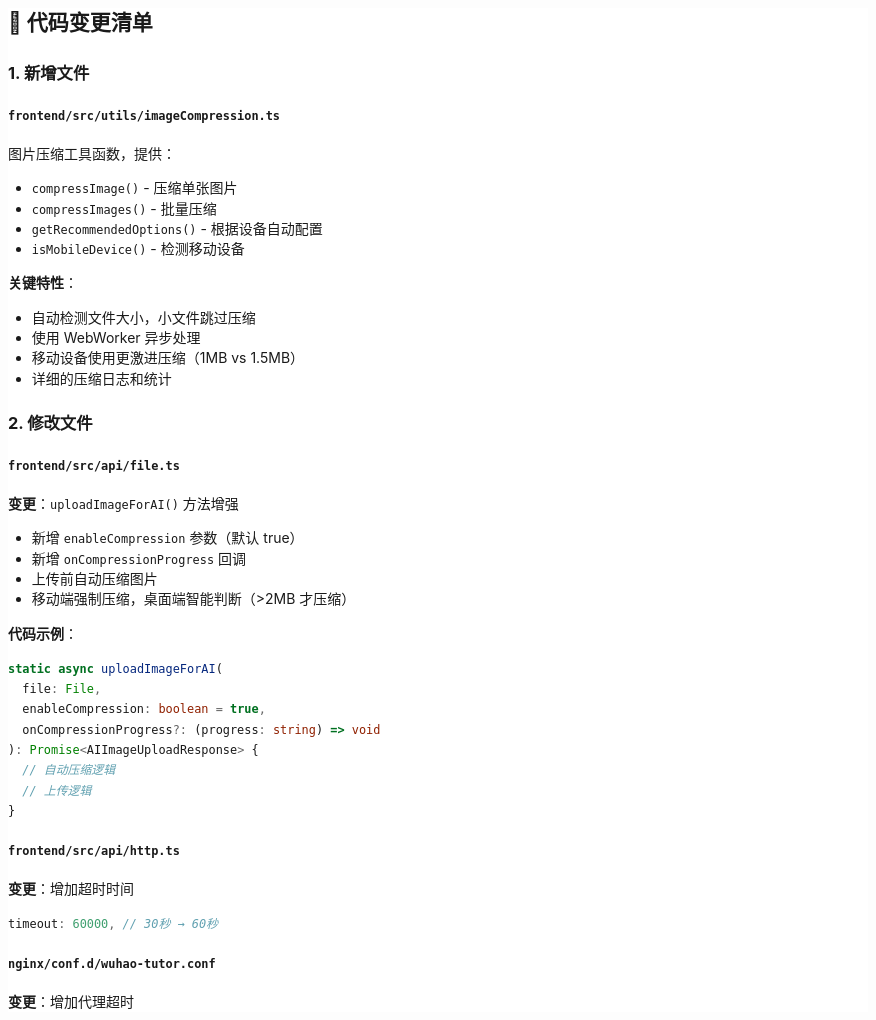 
## 📝 代码变更清单

### 1. 新增文件

#### `frontend/src/utils/imageCompression.ts`

图片压缩工具函数，提供：

- `compressImage()` - 压缩单张图片
- `compressImages()` - 批量压缩
- `getRecommendedOptions()` - 根据设备自动配置
- `isMobileDevice()` - 检测移动设备

**关键特性**：

- 自动检测文件大小，小文件跳过压缩
- 使用 WebWorker 异步处理
- 移动设备使用更激进压缩（1MB vs 1.5MB）
- 详细的压缩日志和统计

### 2. 修改文件

#### `frontend/src/api/file.ts`

**变更**：`uploadImageForAI()` 方法增强

- 新增 `enableCompression` 参数（默认 true）
- 新增 `onCompressionProgress` 回调
- 上传前自动压缩图片
- 移动端强制压缩，桌面端智能判断（>2MB 才压缩）

**代码示例**：

```typescript
static async uploadImageForAI(
  file: File,
  enableCompression: boolean = true,
  onCompressionProgress?: (progress: string) => void
): Promise<AIImageUploadResponse> {
  // 自动压缩逻辑
  // 上传逻辑
}
```

#### `frontend/src/api/http.ts`

**变更**：增加超时时间

```typescript
timeout: 60000, // 30秒 → 60秒
```

#### `nginx/conf.d/wuhao-tutor.conf`

**变更**：增加代理超时
